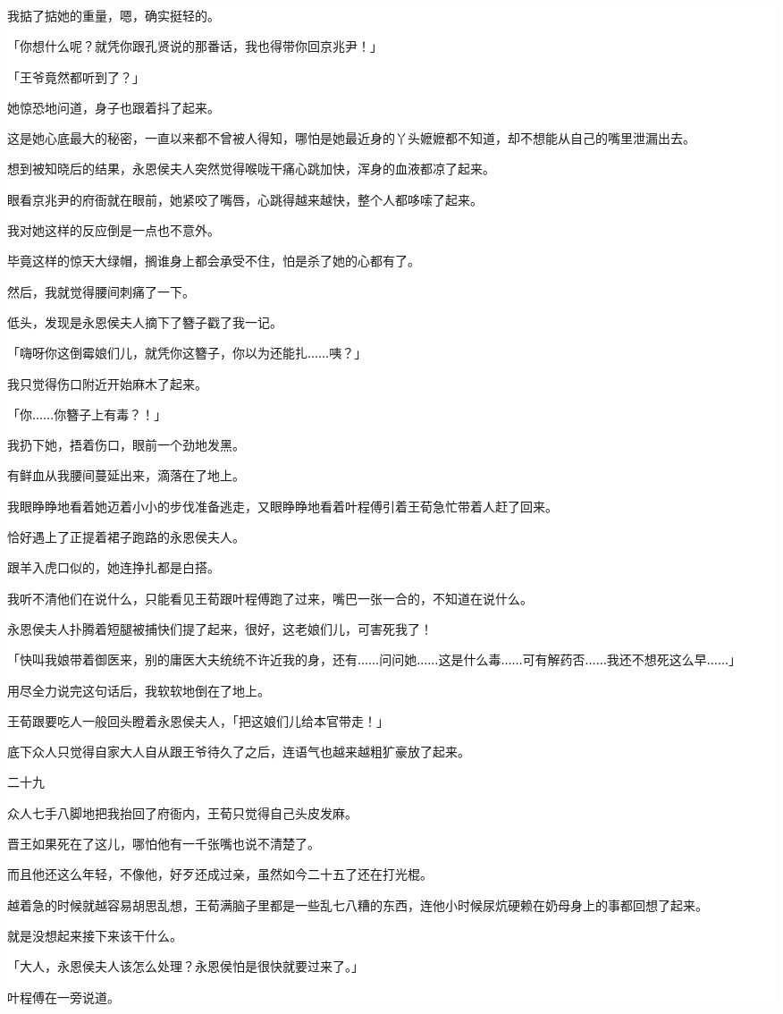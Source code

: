 我掂了掂她的重量，嗯，确实挺轻的。

「你想什么呢？就凭你跟孔贤说的那番话，我也得带你回京兆尹！」

「王爷竟然都听到了？」

她惊恐地问道，身子也跟着抖了起来。

这是她心底最大的秘密，一直以来都不曾被人得知，哪怕是她最近身的丫头嬷嬷都不知道，却不想能从自己的嘴里泄漏出去。

想到被知晓后的结果，永恩侯夫人突然觉得喉咙干痛心跳加快，浑身的血液都凉了起来。

眼看京兆尹的府衙就在眼前，她紧咬了嘴唇，心跳得越来越快，整个人都哆嗦了起来。

我对她这样的反应倒是一点也不意外。

毕竟这样的惊天大绿帽，搁谁身上都会承受不住，怕是杀了她的心都有了。

然后，我就觉得腰间刺痛了一下。

低头，发现是永恩侯夫人摘下了簪子戳了我一记。

「嗨呀你这倒霉娘们儿，就凭你这簪子，你以为还能扎……咦？」

我只觉得伤口附近开始麻木了起来。

「你……你簪子上有毒？！」

我扔下她，捂着伤口，眼前一个劲地发黑。

有鲜血从我腰间蔓延出来，滴落在了地上。

我眼睁睁地看着她迈着小小的步伐准备逃走，又眼睁睁地看着叶程傅引着王荀急忙带着人赶了回来。

恰好遇上了正提着裙子跑路的永恩侯夫人。

跟羊入虎口似的，她连挣扎都是白搭。

我听不清他们在说什么，只能看见王荀跟叶程傅跑了过来，嘴巴一张一合的，不知道在说什么。

永恩侯夫人扑腾着短腿被捕快们提了起来，很好，这老娘们儿，可害死我了！

「快叫我娘带着御医来，别的庸医大夫统统不许近我的身，还有……问问她……这是什么毒……可有解药否……我还不想死这么早……」

用尽全力说完这句话后，我软软地倒在了地上。

王荀跟要吃人一般回头瞪着永恩侯夫人，「把这娘们儿给本官带走！」

底下众人只觉得自家大人自从跟王爷待久了之后，连语气也越来越粗犷豪放了起来。

二十九

众人七手八脚地把我抬回了府衙内，王荀只觉得自己头皮发麻。

晋王如果死在了这儿，哪怕他有一千张嘴也说不清楚了。

而且他还这么年轻，不像他，好歹还成过亲，虽然如今二十五了还在打光棍。

越着急的时候就越容易胡思乱想，王荀满脑子里都是一些乱七八糟的东西，连他小时候尿炕硬赖在奶母身上的事都回想了起来。

就是没想起来接下来该干什么。

「大人，永恩侯夫人该怎么处理？永恩侯怕是很快就要过来了。」

叶程傅在一旁说道。
